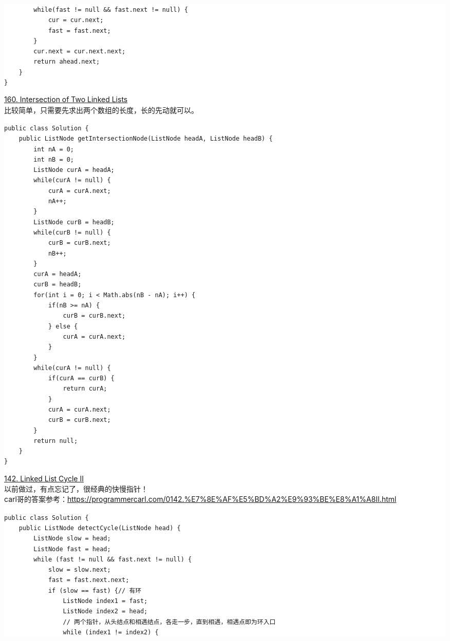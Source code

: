 ```
        while(fast != null && fast.next != null) {
            cur = cur.next;
            fast = fast.next;
        }
        cur.next = cur.next.next;
        return ahead.next;
    }
}
```

[160. Intersection of Two Linked Lists](https://leetcode.com/problems/intersection-of-two-linked-lists/)  
比较简单，只需要先求出两个数组的长度，长的先动就可以。
```
public class Solution {
    public ListNode getIntersectionNode(ListNode headA, ListNode headB) {
        int nA = 0;
        int nB = 0;
        ListNode curA = headA;
        while(curA != null) {
            curA = curA.next;
            nA++;
        }
        ListNode curB = headB;
        while(curB != null) {
            curB = curB.next;
            nB++;
        }
        curA = headA;
        curB = headB;
        for(int i = 0; i < Math.abs(nB - nA); i++) {
            if(nB >= nA) {
                curB = curB.next;
            } else {
                curA = curA.next;
            }
        }
        while(curA != null) {
            if(curA == curB) {
                return curA;
            }
            curA = curA.next;
            curB = curB.next;
        }
        return null;
    }
}
```
[142. Linked List Cycle II](https://leetcode.com/problems/linked-list-cycle-ii/description/)  
以前做过，有点忘记了，很经典的快慢指针！  
carl哥的答案参考：https://programmercarl.com/0142.%E7%8E%AF%E5%BD%A2%E9%93%BE%E8%A1%A8II.html
```
public class Solution {
    public ListNode detectCycle(ListNode head) {
        ListNode slow = head;
        ListNode fast = head;
        while (fast != null && fast.next != null) {
            slow = slow.next;
            fast = fast.next.next;
            if (slow == fast) {// 有环
                ListNode index1 = fast;
                ListNode index2 = head;
                // 两个指针，从头结点和相遇结点，各走一步，直到相遇，相遇点即为环入口
                while (index1 != index2) {
```